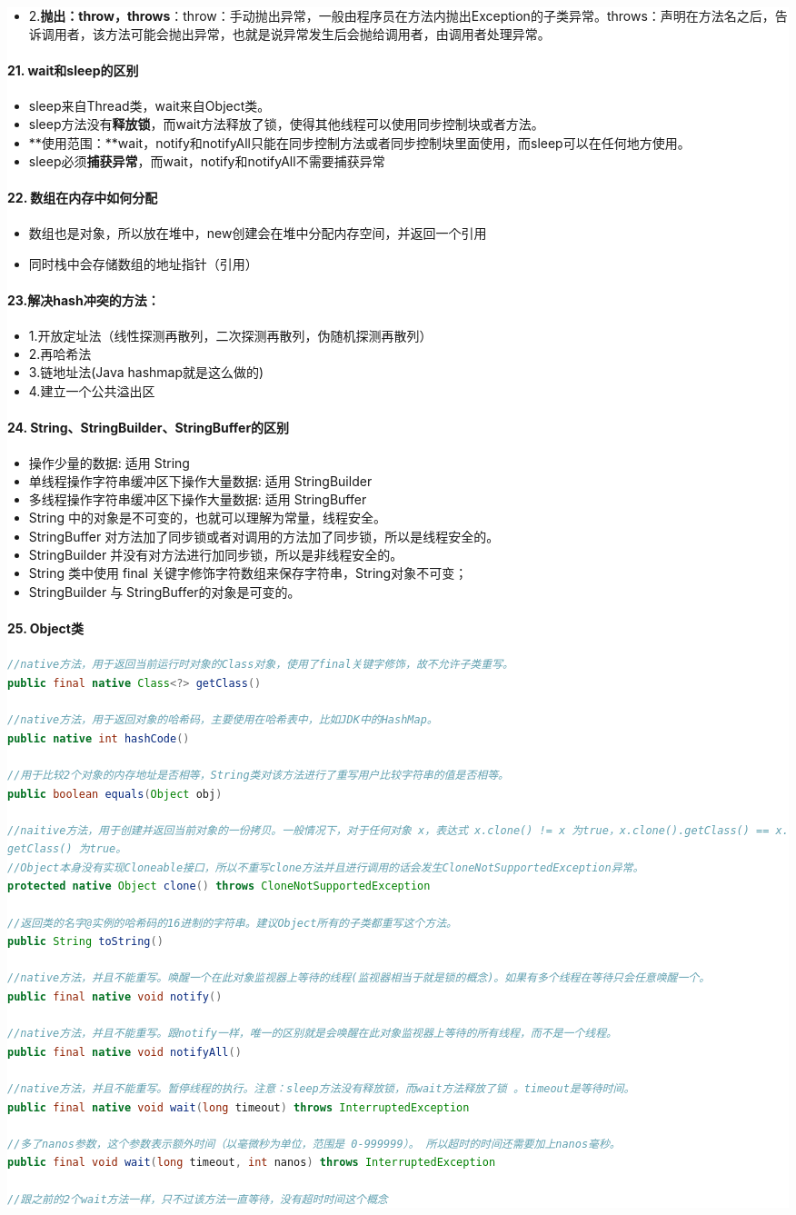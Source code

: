   * 2.**抛出：throw，throws**：throw：手动抛出异常，一般由程序员在方法内抛出Exception的子类异常。throws：声明在方法名之后，告诉调用者，该方法可能会抛出异常，也就是说异常发生后会抛给调用者，由调用者处理异常。

#### 21. wait和sleep的区别

* sleep来自Thread类，wait来自Object类。
* sleep方法没有**释放锁**，而wait方法释放了锁，使得其他线程可以使用同步控制块或者方法。
* **使用范围：**wait，notify和notifyAll只能在同步控制方法或者同步控制块里面使用，而sleep可以在任何地方使用。
* sleep必须**捕获异常**，而wait，notify和notifyAll不需要捕获异常

#### 22. 数组在内存中如何分配

* 数组也是对象，所以放在堆中，new创建会在堆中分配内存空间，并返回一个引用

* 同时栈中会存储数组的地址指针（引用）

#### 23.解决hash冲突的方法：

* 1.开放定址法（线性探测再散列，二次探测再散列，伪随机探测再散列）
* 2.再哈希法
* 3.链地址法(Java hashmap就是这么做的)
* 4.建立一个公共溢出区

#### 24. String、StringBuilder、StringBuffer的区别

* 操作少量的数据: 适用 String
* 单线程操作字符串缓冲区下操作大量数据: 适用 StringBuilder
* 多线程操作字符串缓冲区下操作大量数据: 适用 StringBuffer
* String 中的对象是不可变的，也就可以理解为常量，线程安全。
* StringBuffer 对方法加了同步锁或者对调用的方法加了同步锁，所以是线程安全的。
* StringBuilder 并没有对方法进行加同步锁，所以是非线程安全的。
* String 类中使用 final 关键字修饰字符数组来保存字符串，String对象不可变； 
* StringBuilder 与 StringBuffer的对象是可变的。

#### 25. Object类

```java
//native方法，用于返回当前运行时对象的Class对象，使用了final关键字修饰，故不允许子类重写。
public final native Class<?> getClass()

//native方法，用于返回对象的哈希码，主要使用在哈希表中，比如JDK中的HashMap。
public native int hashCode()

//用于比较2个对象的内存地址是否相等，String类对该方法进行了重写用户比较字符串的值是否相等。
public boolean equals(Object obj)

//naitive方法，用于创建并返回当前对象的一份拷贝。一般情况下，对于任何对象 x，表达式 x.clone() != x 为true，x.clone().getClass() == x.getClass() 为true。
//Object本身没有实现Cloneable接口，所以不重写clone方法并且进行调用的话会发生CloneNotSupportedException异常。
protected native Object clone() throws CloneNotSupportedException

//返回类的名字@实例的哈希码的16进制的字符串。建议Object所有的子类都重写这个方法。
public String toString()

//native方法，并且不能重写。唤醒一个在此对象监视器上等待的线程(监视器相当于就是锁的概念)。如果有多个线程在等待只会任意唤醒一个。
public final native void notify()

//native方法，并且不能重写。跟notify一样，唯一的区别就是会唤醒在此对象监视器上等待的所有线程，而不是一个线程。
public final native void notifyAll()

//native方法，并且不能重写。暂停线程的执行。注意：sleep方法没有释放锁，而wait方法释放了锁 。timeout是等待时间。
public final native void wait(long timeout) throws InterruptedException

//多了nanos参数，这个参数表示额外时间（以毫微秒为单位，范围是 0-999999）。 所以超时的时间还需要加上nanos毫秒。
public final void wait(long timeout, int nanos) throws InterruptedException

//跟之前的2个wait方法一样，只不过该方法一直等待，没有超时时间这个概念
```